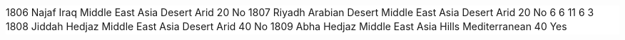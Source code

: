 <th>1806</th>
<th>Najaf</th>
<th>Iraq</th>
<th>Middle East</th>
<th>Asia</th>
<th>Desert</th>
<th>Arid</th>
<th>20</th>
<th>No</th>
<th></th>
<th></th>
<th></th>
<th></th>
<th></th>
<th></th>
</tr>
<tr class="even">
<th>1807</th>
<th>Riyadh</th>
<th>Arabian Desert</th>
<th>Middle East</th>
<th>Asia</th>
<th>Desert</th>
<th>Arid</th>
<th>20</th>
<th>No</th>
<th>6</th>
<th>6</th>
<th>11</th>
<th></th>
<th>6</th>
<th>3</th>
</tr>
<tr class="odd">
<th>1808</th>
<th>Jiddah</th>
<th>Hedjaz</th>
<th>Middle East</th>
<th>Asia</th>
<th>Desert</th>
<th>Arid</th>
<th>40</th>
<th>No</th>
<th></th>
<th></th>
<th></th>
<th></th>
<th></th>
<th></th>
</tr>
<tr class="even">
<th>1809</th>
<th>Abha</th>
<th>Hedjaz</th>
<th>Middle East</th>
<th>Asia</th>
<th>Hills</th>
<th>Mediterranean</th>
<th>40</th>
<th>Yes</th>
<th></th>
<th></th>
<th></th>
<th></th>